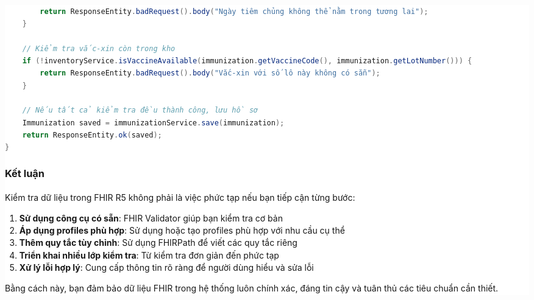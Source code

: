 ```java
        return ResponseEntity.badRequest().body("Ngày tiêm chủng không thể nằm trong tương lai");
    }
    
    // Kiểm tra vắc-xin còn trong kho
    if (!inventoryService.isVaccineAvailable(immunization.getVaccineCode(), immunization.getLotNumber())) {
        return ResponseEntity.badRequest().body("Vắc-xin với số lô này không có sẵn");
    }
    
    // Nếu tất cả kiểm tra đều thành công, lưu hồ sơ
    Immunization saved = immunizationService.save(immunization);
    return ResponseEntity.ok(saved);
}
```

### Kết luận

Kiểm tra dữ liệu trong FHIR R5 không phải là việc phức tạp nếu bạn tiếp cận từng bước:

1. **Sử dụng công cụ có sẵn**: FHIR Validator giúp bạn kiểm tra cơ bản
2. **Áp dụng profiles phù hợp**: Sử dụng hoặc tạo profiles phù hợp với nhu cầu cụ thể
3. **Thêm quy tắc tùy chỉnh**: Sử dụng FHIRPath để viết các quy tắc riêng
4. **Triển khai nhiều lớp kiểm tra**: Từ kiểm tra đơn giản đến phức tạp
5. **Xử lý lỗi hợp lý**: Cung cấp thông tin rõ ràng để người dùng hiểu và sửa lỗi

Bằng cách này, bạn đảm bảo dữ liệu FHIR trong hệ thống luôn chính xác, đáng tin cậy và tuân thủ các tiêu chuẩn cần thiết.
